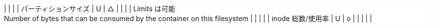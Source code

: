 |                                                                    |                                                    |                                          | パーティションサイズ                                                                                                                                                                                           | U            | △          |                                                                                                                                                                                                                                                                                                                                                                                                                                                                                                                                                                                                                                                                                                                                                                                                                                         |                                                                                                                                                                                                                                                                                                                            |                                                                                                                                                                                                                                                                                                                                                                                                                                                                                                                                                                                                                                                                                                                                                                                                                                                           | Limits は可能<br/>Number of bytes that can be consumed by the container on this filesystem                                                                                                                                                              |
|                                                                    |                                                    |                                          | inode 総数/使用率                                                                                                                                                                                              | U            | o          |                                                                                                                                                                                                                                                                                                                                                                                                                                                                                                                                                                                                                                                                                                                                                                                                                                         |                                                                                                                                                                                                                                                                                                                            |                                                                                                                                                                                                                                                                                                                                                                                                                                                                                                                                                                                                                                                                                                                                                                                                                                                           |                                                                                                                                                                                                                                                         |
